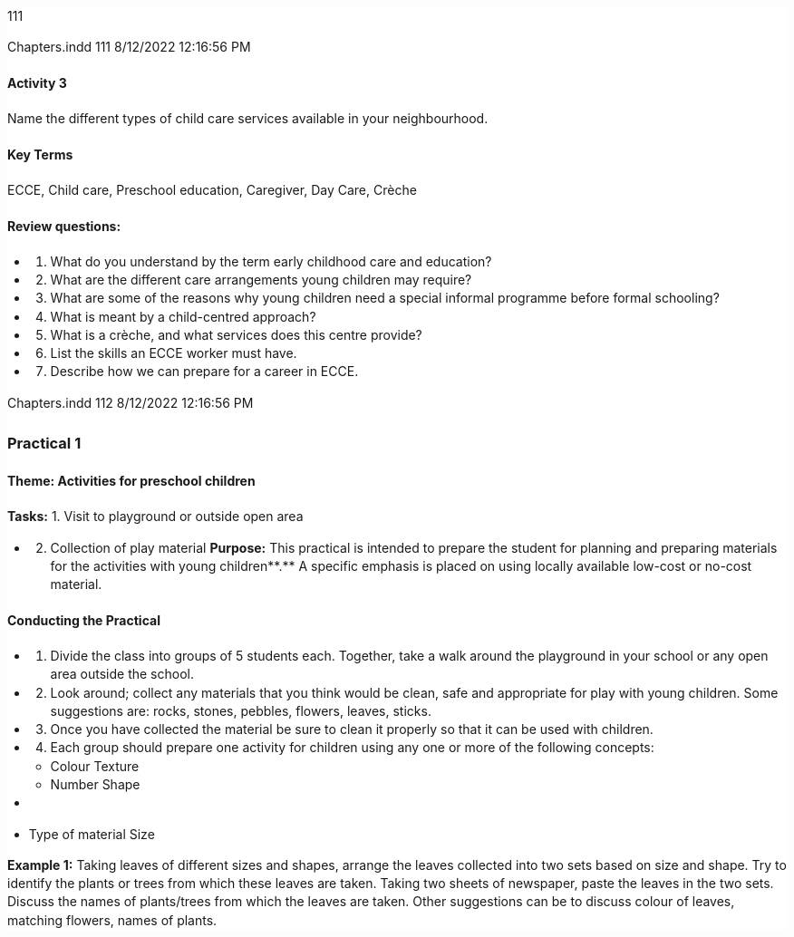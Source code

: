 111

Chapters.indd 111 8/12/2022 12:16:56 PM

#### **Activity 3**

Name the different types of child care services available in your neighbourhood.

#### **Key Terms**

ECCE, Child care, Preschool education, Caregiver, Day Care, Crèche

#### **Review questions:**

- 1. What do you understand by the term early childhood care and education?
- 2. What are the different care arrangements young children may require?
- 3. What are some of the reasons why young children need a special informal programme before formal schooling?
- 4. What is meant by a child-centred approach?
- 5. What is a crèche, and what services does this centre provide?
- 6. List the skills an ECCE worker must have.
- 7. Describe how we can prepare for a career in ECCE.

Chapters.indd 112 8/12/2022 12:16:56 PM

### **Practical 1**

#### **Theme: Activities for preschool children**

**Tasks:** 1. Visit to playground or outside open area

- 2. Collection of play material
**Purpose:** This practical is intended to prepare the student for planning and preparing materials for the activities with young children**.** A specific emphasis is placed on using locally available low-cost or no-cost material.

#### **Conducting the Practical**

- 1. Divide the class into groups of 5 students each. Together, take a walk around the playground in your school or any open area outside the school.
- 2. Look around; collect any materials that you think would be clean, safe and appropriate for play with young children. Some suggestions are: rocks, stones, pebbles, flowers, leaves, sticks.
- 3. Once you have collected the material be sure to clean it properly so that it can be used with children.
- 4. Each group should prepare one activity for children using any one or more of the following concepts:
	- Colour Texture
	- Number Shape

- 
- Type of material Size

**Example 1:** Taking leaves of different sizes and shapes, arrange the leaves collected into two sets based on size and shape. Try to identify the plants or trees from which these leaves are taken. Taking two sheets of newspaper, paste the leaves in the two sets. Discuss the names of plants/trees from which the leaves are taken. Other suggestions can be to discuss colour of leaves, matching flowers, names of plants.
